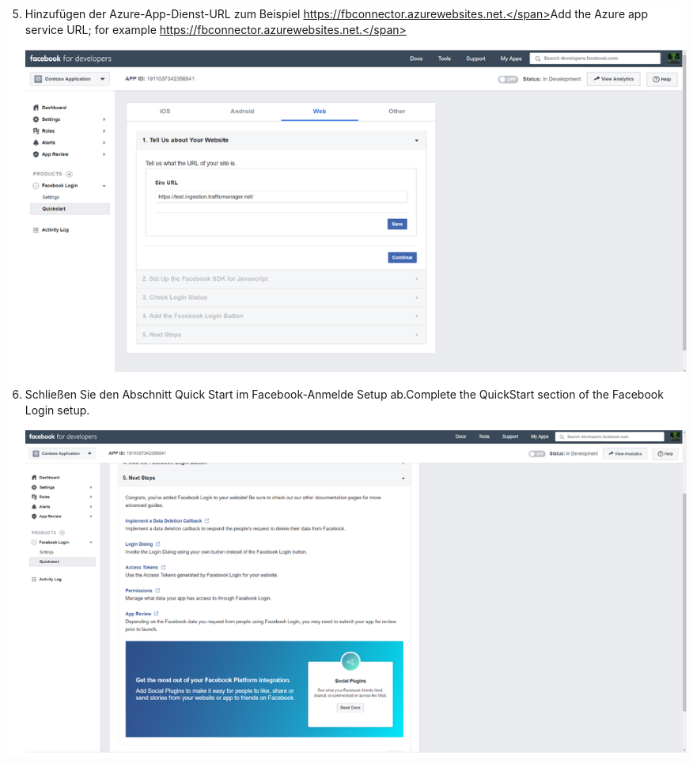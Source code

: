 5. <span data-ttu-id="e7ee1-165">Hinzufügen der Azure-App-Dienst-URL zum Beispiel https://fbconnector.azurewebsites.net.</span><span class="sxs-lookup"><span data-stu-id="e7ee1-165">Add the Azure app service URL; for example https://fbconnector.azurewebsites.net.</span></span>

   ![](media/FBCimage29.png)

6. <span data-ttu-id="e7ee1-166">Schließen Sie den Abschnitt Quick Start im Facebook-Anmelde Setup ab.</span><span class="sxs-lookup"><span data-stu-id="e7ee1-166">Complete the QuickStart section of the Facebook Login setup.</span></span>

   ![](media/FBCimage30.png)
